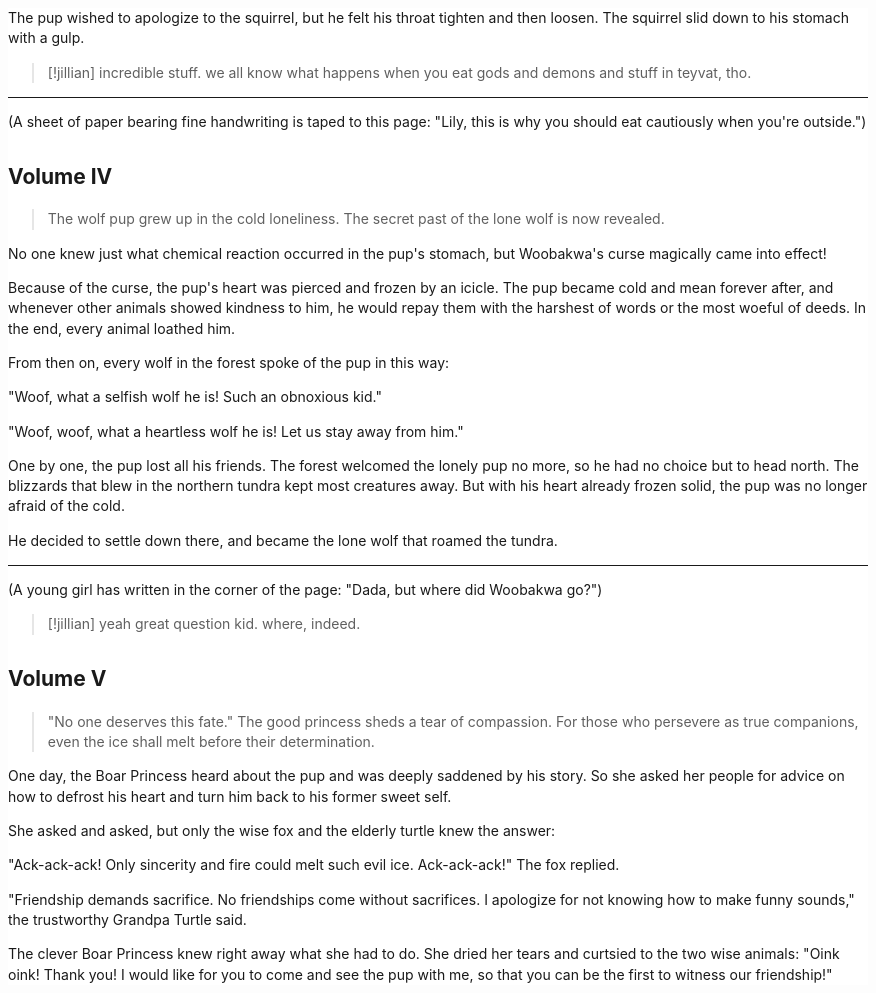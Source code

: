 The pup wished to apologize to the squirrel, but he felt his throat tighten and then loosen. The squirrel slid down to his stomach with a gulp.  

> [!jillian]
> incredible stuff. we all know what happens when you eat gods and demons and stuff in teyvat, tho.

---
  
(A sheet of paper bearing fine handwriting is taped to this page: "Lily, this is why you should eat cautiously when you're outside.")
## Volume IV
> The wolf pup grew up in the cold loneliness. The secret past of the lone wolf is now revealed. 

No one knew just what chemical reaction occurred in the pup's stomach, but Woobakwa's curse magically came into effect!  

Because of the curse, the pup's heart was pierced and frozen by an icicle. The pup became cold and mean forever after, and whenever other animals showed kindness to him, he would repay them with the harshest of words or the most woeful of deeds. In the end, every animal loathed him.  

From then on, every wolf in the forest spoke of the pup in this way:  

"Woof, what a selfish wolf he is! Such an obnoxious kid."  

"Woof, woof, what a heartless wolf he is! Let us stay away from him."  

One by one, the pup lost all his friends. The forest welcomed the lonely pup no more, so he had no choice but to head north. The blizzards that blew in the northern tundra kept most creatures away. But with his heart already frozen solid, the pup was no longer afraid of the cold.  

He decided to settle down there, and became the lone wolf that roamed the tundra.  

---
  
(A young girl has written in the corner of the page: "Dada, but where did Woobakwa go?")

> [!jillian]
> yeah great question kid. where, indeed.

## Volume V
> "No one deserves this fate." The good princess sheds a tear of compassion. For those who persevere as true companions, even the ice shall melt before their determination.  

One day, the Boar Princess heard about the pup and was deeply saddened by his story. So she asked her people for advice on how to defrost his heart and turn him back to his former sweet self.  

She asked and asked, but only the wise fox and the elderly turtle knew the answer:  

"Ack-ack-ack! Only sincerity and fire could melt such evil ice. Ack-ack-ack!" The fox replied.  

"Friendship demands sacrifice. No friendships come without sacrifices. I apologize for not knowing how to make funny sounds," the trustworthy Grandpa Turtle said. 

The clever Boar Princess knew right away what she had to do. She dried her tears and curtsied to the two wise animals: "Oink oink! Thank you! I would like for you to come and see the pup with me, so that you can be the first to witness our friendship!"  
